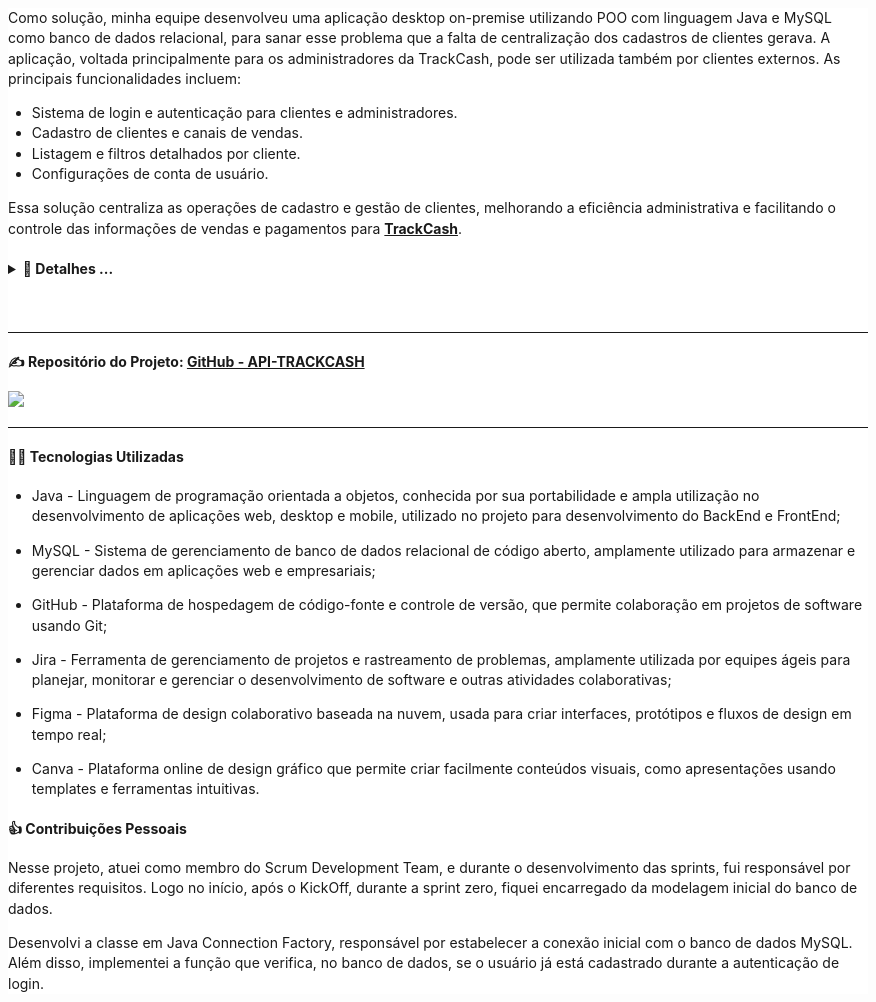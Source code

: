Como solução, minha equipe desenvolveu uma aplicação desktop on-premise utilizando POO com linguagem Java e MySQL como banco de dados relacional, para sanar esse problema que a falta de centralização dos cadastros de clientes gerava. A aplicação, voltada principalmente para os administradores da TrackCash, pode ser utilizada também por clientes externos. As principais funcionalidades incluem:

* Sistema de login e autenticação para clientes e administradores.
* Cadastro de clientes e canais de vendas.
* Listagem e filtros detalhados por cliente.
* Configurações de conta de usuário.

Essa solução centraliza as operações de cadastro e gestão de clientes, melhorando a eficiência administrativa e facilitando o controle das informações de vendas e pagamentos para <a href="https://trackcash.com.br/"><b>TrackCash</b></a>.


<h4><details><summary>🔎 Detalhes ...</summary></details></h4>
<br>
<hr>

#### ✍ Repositório do Projeto: [GitHub - API-TRACKCASH](https://github.com/Ivan-Duarte/API_ADS_2SEMESTRE_2023)
<p>
    <a href="https://github.com/Ivan-Duarte/API_ADS_2SEMESTRE_2023"><img src = "https://img.shields.io/badge/github-%23121011.svg?style=for-the-badge&logo=github&logoColor=white"/></a>
</p>
<hr>

#### 👨‍💻 Tecnologias Utilizadas

* Java - Linguagem de programação orientada a objetos, conhecida por sua portabilidade e ampla utilização no desenvolvimento de aplicações web, desktop e mobile, utilizado no projeto para desenvolvimento do BackEnd e FrontEnd;

* MySQL - Sistema de gerenciamento de banco de dados relacional de código aberto, amplamente utilizado para armazenar e gerenciar dados em aplicações web e empresariais;

* GitHub - Plataforma de hospedagem de código-fonte e controle de versão, que permite colaboração em projetos de software usando Git;

* Jira - Ferramenta de gerenciamento de projetos e rastreamento de problemas, amplamente utilizada por equipes ágeis para planejar, monitorar e gerenciar o desenvolvimento de software e outras atividades colaborativas;

* Figma - Plataforma de design colaborativo baseada na nuvem, usada para criar interfaces, protótipos e fluxos de design em tempo real;

* Canva - Plataforma online de design gráfico que permite criar facilmente conteúdos visuais, como apresentações usando templates e ferramentas intuitivas.

#### 👍 Contribuições Pessoais


Nesse projeto, atuei como membro do Scrum Development Team, e durante o desenvolvimento das sprints, fui responsável por diferentes requisitos. Logo no início, após o KickOff, durante a sprint zero, fiquei encarregado da modelagem inicial do banco de dados.

Desenvolvi a classe em Java Connection Factory, responsável por estabelecer a conexão inicial com o banco de dados MySQL. Além disso, implementei a função que verifica, no banco de dados, se o usuário já está cadastrado durante a autenticação de login.

